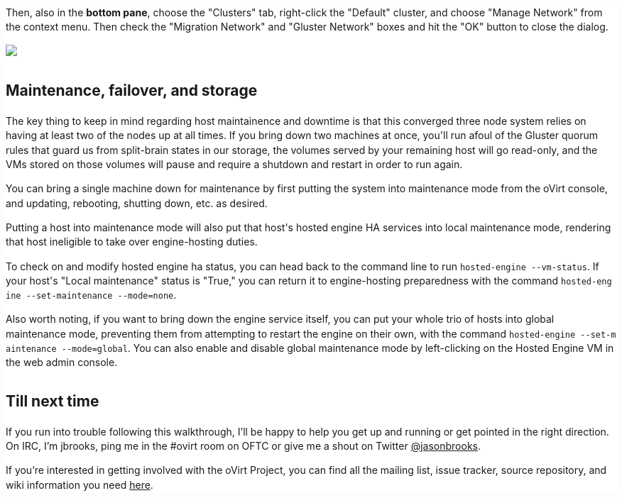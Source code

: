 Then, also in the **bottom pane**, choose the "Clusters" tab, right-click the "Default" cluster, and choose "Manage Network" from the context menu. Then check the "Migration Network" and "Gluster Network" boxes and hit the "OK" button to close the dialog.

![](uarwo40-storage-net-b.png)

## Maintenance, failover, and storage

The key thing to keep in mind regarding host maintainence and downtime is that this converged three node system relies on having at least two of the nodes up at all times. If you bring down two machines at once, you'll run afoul of the Gluster quorum rules that guard us from split-brain states in our storage, the volumes served by your remaining host will go read-only, and the VMs stored on those volumes will pause and require a shutdown and restart in order to run again.

You can bring a single machine down for maintenance by first putting the system into maintenance mode from the oVirt console, and updating, rebooting, shutting down, etc. as desired.

Putting a host into maintenance mode will also put that host's hosted engine HA services into local maintenance mode, rendering that host ineligible to take over engine-hosting duties. 

To check on and modify hosted engine ha status, you can head back to the command line to run `hosted-engine --vm-status`. If your host's "Local maintenance" status is "True," you can return it to engine-hosting preparedness with the command `hosted-engine --set-maintenance --mode=none`.

Also worth noting, if you want to bring down the engine service itself, you can put your whole trio of hosts into global maintenance mode, preventing them from attempting to restart the engine on their own, with the command `hosted-engine --set-maintenance --mode=global`. You can also enable and disable global maintenance mode by left-clicking on the Hosted Engine VM in the web admin console.

## Till next time

If you run into trouble following this walkthrough, I’ll be happy to help you get up and running or get pointed in the right direction. On IRC, I’m jbrooks, ping me in the #ovirt room on OFTC or give me a shout on Twitter [@jasonbrooks](https://twitter.com/jasonbrooks).

If you’re interested in getting involved with the oVirt Project, you can find all the mailing list, issue tracker, source repository, and wiki information you need <a href="http://www.ovirt.org/Community">here</a>.